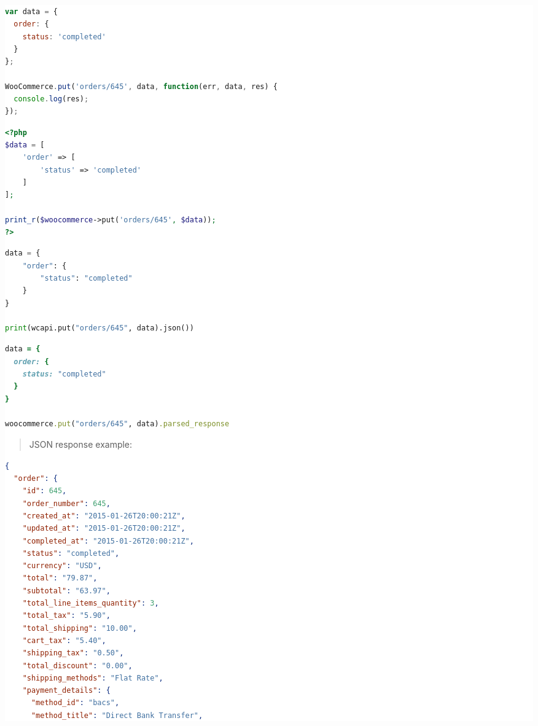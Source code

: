 ```javascript
var data = {
  order: {
    status: 'completed'
  }
};

WooCommerce.put('orders/645', data, function(err, data, res) {
  console.log(res);
});
```

```php
<?php
$data = [
    'order' => [
        'status' => 'completed'
    ]
];

print_r($woocommerce->put('orders/645', $data));
?>
```

```python
data = {
    "order": {
        "status": "completed"
    }
}

print(wcapi.put("orders/645", data).json())
```

```ruby
data = {
  order: {
    status: "completed"
  }
}

woocommerce.put("orders/645", data).parsed_response
```

> JSON response example:

```json
{
  "order": {
    "id": 645,
    "order_number": 645,
    "created_at": "2015-01-26T20:00:21Z",
    "updated_at": "2015-01-26T20:00:21Z",
    "completed_at": "2015-01-26T20:00:21Z",
    "status": "completed",
    "currency": "USD",
    "total": "79.87",
    "subtotal": "63.97",
    "total_line_items_quantity": 3,
    "total_tax": "5.90",
    "total_shipping": "10.00",
    "cart_tax": "5.40",
    "shipping_tax": "0.50",
    "total_discount": "0.00",
    "shipping_methods": "Flat Rate",
    "payment_details": {
      "method_id": "bacs",
      "method_title": "Direct Bank Transfer",
```